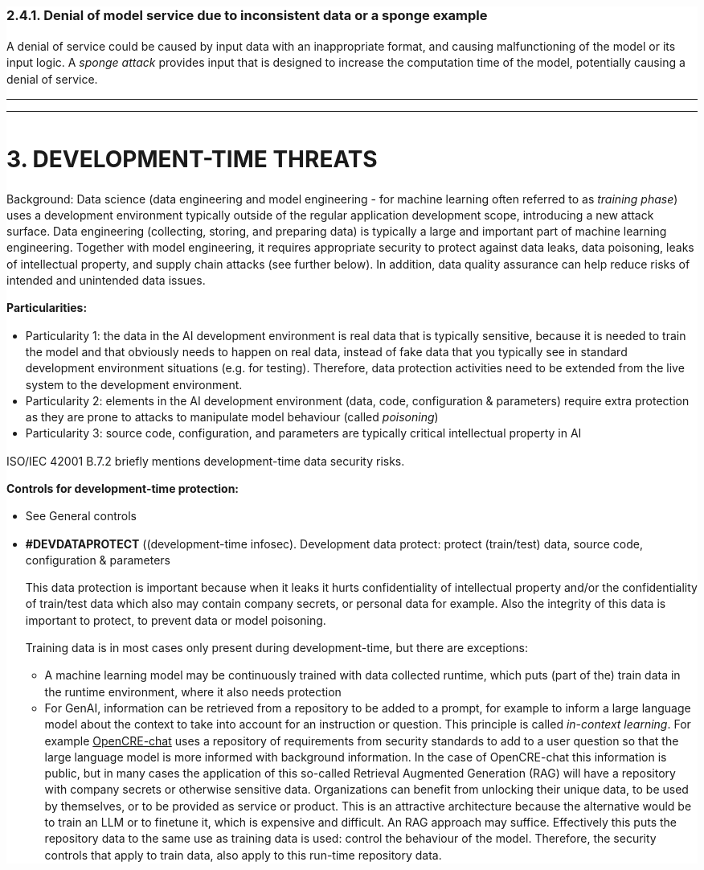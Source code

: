 ### 2.4.1. Denial of model service due to inconsistent data or a sponge example

A denial of service could be caused by input data with an inappropriate format, and causing malfunctioning of the model or its input logic.
A _sponge attack_ provides input that is designed to increase the computation time of the model, potentially causing a denial of service.

---

---

# 3. DEVELOPMENT-TIME THREATS

Background: Data science (data engineering and model engineering - for machine learning often referred to as _training phase_) uses a development environment typically outside of the regular application development scope, introducing a new attack surface. Data engineering (collecting, storing, and preparing data) is typically a large and important part of machine learning engineering. Together with model engineering, it requires appropriate security to protect against data leaks, data poisoning, leaks of intellectual property, and supply chain attacks (see further below). In addition, data quality assurance can help reduce risks of intended and unintended data issues.

**Particularities:**

- Particularity 1: the data in the AI development environment is real data that is typically sensitive, because it is needed to train the model and that obviously needs to happen on real data, instead of fake data that you typically see in standard development environment situations (e.g. for testing). Therefore, data protection activities need to be extended from the live system to the development environment.
- Particularity 2: elements in the AI development environment (data, code, configuration & parameters) require extra protection as they are prone to attacks to manipulate model behaviour (called _poisoning_)
- Particularity 3: source code, configuration, and parameters are typically critical intellectual property in AI

ISO/IEC 42001 B.7.2 briefly mentions development-time data security risks.

**Controls for development-time protection:**

- See General controls
- **#DEVDATAPROTECT** ((development-time infosec). Development data protect: protect (train/test) data, source code, configuration & parameters

  This data protection is important because when it leaks it hurts confidentiality of intellectual property and/or the confidentiality of train/test data which also may contain company secrets, or personal data for example. Also the integrity of this data is important to protect, to prevent data or model poisoning.

  Training data is in most cases only present during development-time, but there are exceptions:
    - A machine learning model may be continuously trained with data collected runtime, which puts (part of the) train data in the runtime environment, where it also needs protection
    - For GenAI, information can be retrieved from a repository to be added to a prompt, for example to inform a large language model about the context to take into account for an instruction or question. This principle is called _in-context learning_. For example [OpenCRE-chat](https://opencre.org/chatbot) uses a repository of requirements from security standards to add to a user question so that the large language model is more informed with background information. In the case of OpenCRE-chat this information is public, but in many cases the application of this so-called Retrieval Augmented Generation (RAG) will have a repository with company secrets or otherwise sensitive data. Organizations can benefit from unlocking their unique data, to be used by themselves, or to be provided as service or product. This is an attractive architecture because the alternative would be to train an LLM or to finetune it, which is expensive and difficult. An RAG approach may suffice. Effectively this puts the repository data to the same use as training data is used: control the behaviour of the model. Therefore, the security controls that apply to train data, also apply to this run-time repository data.

